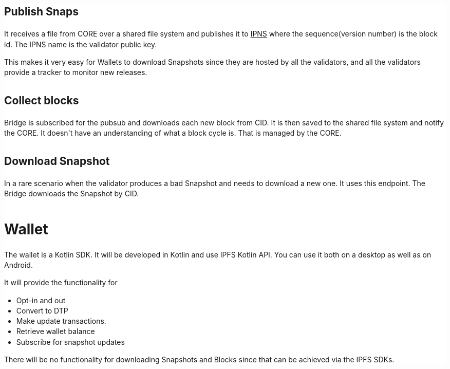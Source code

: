 ## Publish Snaps
It receives a file from CORE over a shared file system and publishes it to [IPNS](https://docs.ipfs.tech/concepts/ipns/#mutability-in-ipfs) where the sequence(version number) is the block id. The IPNS name is the validator public key.

This makes it very easy for Wallets to download Snapshots since they are hosted by all the validators, and all the validators provide a tracker to monitor new releases. 

## Collect blocks
Bridge is subscribed for the pubsub and downloads each new block from CID. It is then saved to the shared file system and notify the CORE. It doesn't have an understanding of what a block cycle is. That is managed by the CORE.

## Download Snapshot
In a rare scenario when the validator produces a bad Snapshot and needs to download a new one. It uses this endpoint. The Bridge downloads the Snapshot by CID.



# Wallet

The wallet is a Kotlin SDK. It will be developed in Kotlin and use IPFS Kotlin API. You can use it both on a desktop as well as on Android.

It will provide the functionality for 
 - Opt-in and out
 - Convert to DTP
 - Make update transactions.
 - Retrieve wallet balance
 - Subscribe for snapshot updates

There will be no functionality for downloading Snapshots and Blocks since that can be achieved via the IPFS SDKs.
